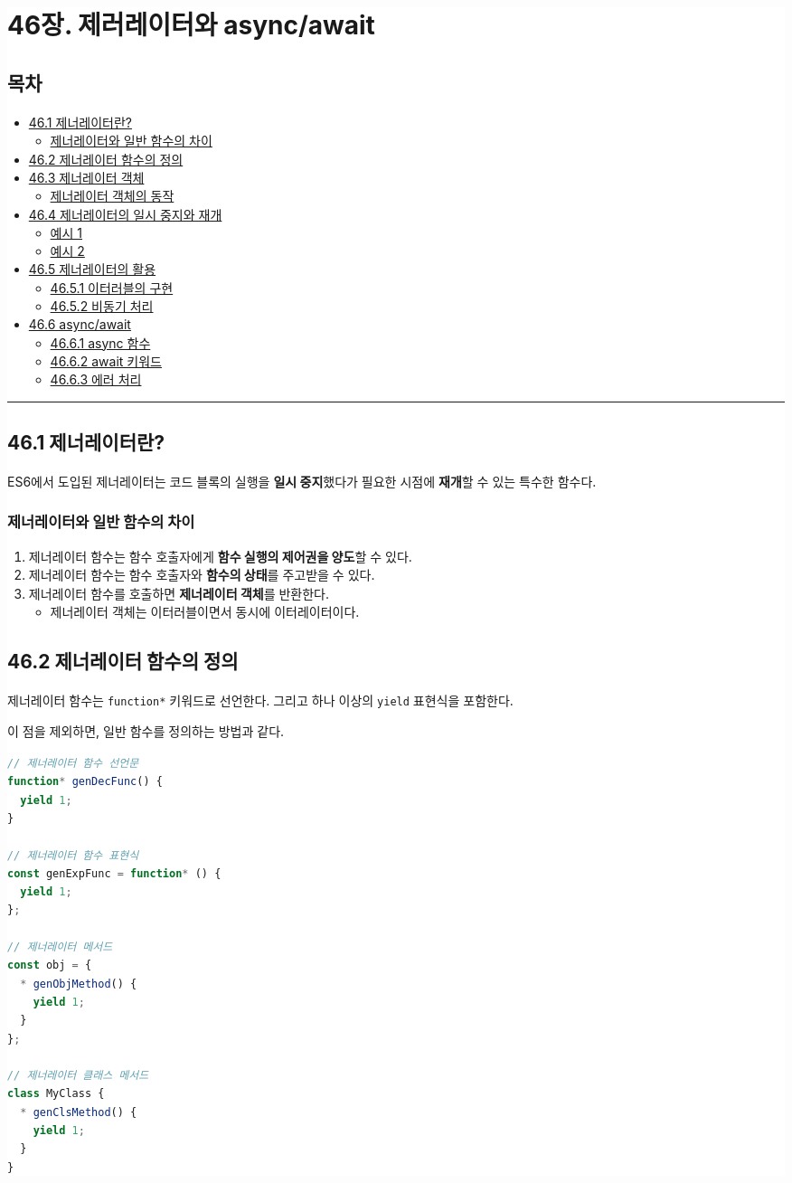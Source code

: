 # 46장. 제러레이터와 async/await

## 목차

- [46.1 제너레이터란?](#461-제너레이터란)
  * [제너레이터와 일반 함수의 차이](#제너레이터와-일반-함수의-차이)
- [46.2 제너레이터 함수의 정의](#462-제너레이터-함수의-정의)
- [46.3 제너레이터 객체](#463-제너레이터-객체)
  * [제너레이터 객체의 동작](#제너레이터-객체의-동작)
- [46.4 제너레이터의 일시 중지와 재개](#464-제너레이터의-일시-중지와-재개)
  * [예시 1](#예시-1)
  * [예시 2](#예시-2)
- [46.5 제너레이터의 활용](#465-제너레이터의-활용)
  * [46.5.1 이터러블의 구현](#4651-이터러블의-구현)
  * [46.5.2 비동기 처리](#4652-비동기-처리)
- [46.6 async/await](#466-asyncawait)
  * [46.6.1 async 함수](#4661-async-함수)
  * [46.6.2 await 키워드](#4662-await-키워드)
  * [46.6.3 에러 처리](#4663-에러-처리)

---

## 46.1 제너레이터란?

ES6에서 도입된 제너레이터는 코드 블록의 실행을 **일시 중지**했다가 필요한 시점에 **재개**할 수 있는 특수한 함수다.

### 제너레이터와 일반 함수의 차이

1. 제너레이터 함수는 함수 호출자에게 **함수 실행의 제어권을 양도**할 수 있다.
2. 제너레이터 함수는 함수 호출자와 **함수의 상태**를 주고받을 수 있다.
3. 제너레이터 함수를 호출하면 **제너레이터 객체**를 반환한다.
    - 제너레이터 객체는 이터러블이면서 동시에 이터레이터이다.

## 46.2 제너레이터 함수의 정의

제너레이터 함수는 `function*` 키워드로 선언한다. 그리고 하나 이상의 `yield` 표현식을 포함한다.

이 점을 제외하면, 일반 함수를 정의하는 방법과 같다.

```jsx
// 제너레이터 함수 선언문
function* genDecFunc() {
  yield 1;
}

// 제너레이터 함수 표현식
const genExpFunc = function* () {
  yield 1;
};

// 제너레이터 메서드
const obj = {
  * genObjMethod() {
    yield 1;
  }
};

// 제너레이터 클래스 메서드
class MyClass {
  * genClsMethod() {
    yield 1;
  }
}
```